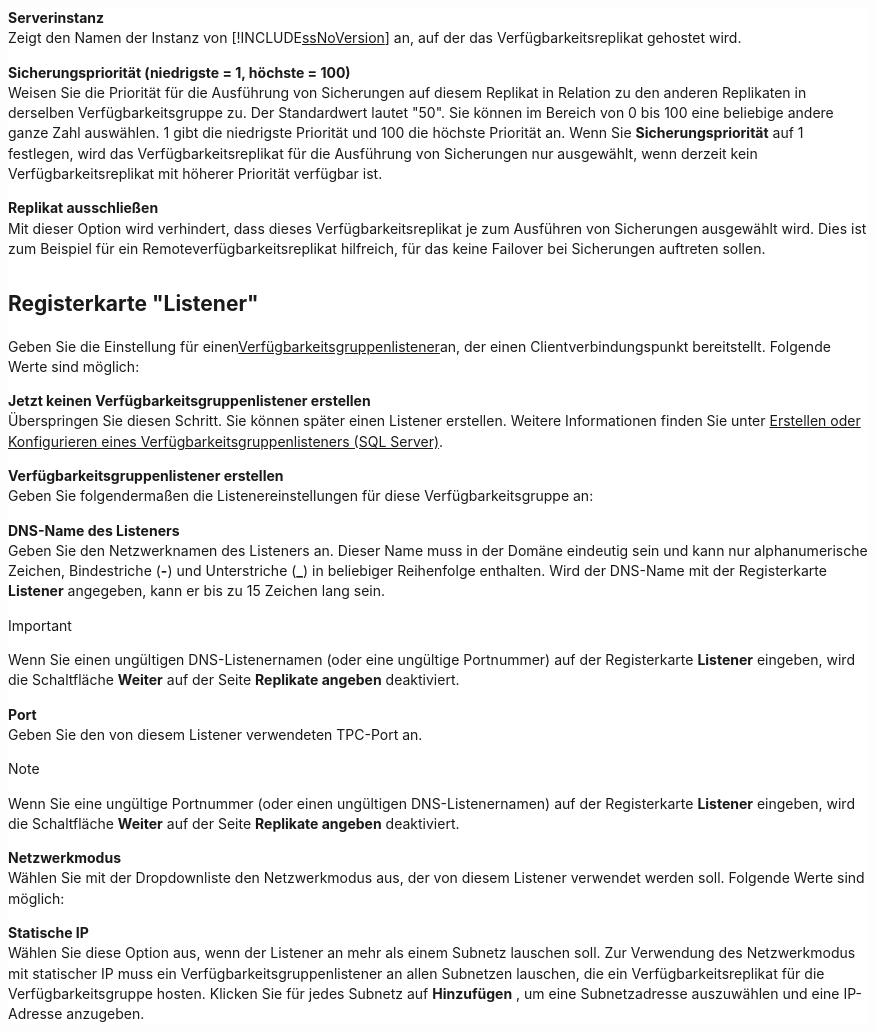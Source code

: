  **Serverinstanz**  
 Zeigt den Namen der Instanz von [!INCLUDE[ssNoVersion](../../../includes/ssnoversion-md.md)] an, auf der das Verfügbarkeitsreplikat gehostet wird.  
  
 **Sicherungspriorität (niedrigste = 1, höchste = 100)**  
 Weisen Sie die Priorität für die Ausführung von Sicherungen auf diesem Replikat in Relation zu den anderen Replikaten in derselben Verfügbarkeitsgruppe zu. Der Standardwert lautet "50". Sie können im Bereich von 0 bis 100 eine beliebige andere ganze Zahl auswählen. 1 gibt die niedrigste Priorität und 100 die höchste Priorität an. Wenn Sie **Sicherungspriorität** auf 1 festlegen, wird das Verfügbarkeitsreplikat für die Ausführung von Sicherungen nur ausgewählt, wenn derzeit kein Verfügbarkeitsreplikat mit höherer Priorität verfügbar ist.  
  
 **Replikat ausschließen**  
 Mit dieser Option wird verhindert, dass dieses Verfügbarkeitsreplikat je zum Ausführen von Sicherungen ausgewählt wird. Dies ist zum Beispiel für ein Remoteverfügbarkeitsreplikat hilfreich, für das keine Failover bei Sicherungen auftreten sollen.  
  
##  <a name="Listener"></a> Registerkarte "Listener"  
 Geben Sie die Einstellung für einen[Verfügbarkeitsgruppenlistener](../../../database-engine/availability-groups/windows/listeners-client-connectivity-application-failover.md)an, der einen Clientverbindungspunkt bereitstellt. Folgende Werte sind möglich:  
  
 **Jetzt keinen Verfügbarkeitsgruppenlistener erstellen**  
 Überspringen Sie diesen Schritt. Sie können später einen Listener erstellen. Weitere Informationen finden Sie unter [Erstellen oder Konfigurieren eines Verfügbarkeitsgruppenlisteners &#40;SQL Server&#41;](../../../database-engine/availability-groups/windows/create-or-configure-an-availability-group-listener-sql-server.md).  
  
 **Verfügbarkeitsgruppenlistener erstellen**  
 Geben Sie folgendermaßen die Listenereinstellungen für diese Verfügbarkeitsgruppe an:  
  
 **DNS-Name des Listeners**  
 Geben Sie den Netzwerknamen des Listeners an. Dieser Name muss in der Domäne eindeutig sein und kann nur alphanumerische Zeichen, Bindestriche (**-**) und Unterstriche (**_**) in beliebiger Reihenfolge enthalten. Wird der DNS-Name mit der Registerkarte **Listener** angegeben, kann er bis zu 15 Zeichen lang sein.  
  
> [!IMPORTANT]  
>  Wenn Sie einen ungültigen DNS-Listenernamen (oder eine ungültige Portnummer) auf der Registerkarte **Listener** eingeben, wird die Schaltfläche **Weiter** auf der Seite **Replikate angeben** deaktiviert.  
  
 **Port**  
 Geben Sie den von diesem Listener verwendeten TPC-Port an.  
  
> [!NOTE]  
>  Wenn Sie eine ungültige Portnummer (oder einen ungültigen DNS-Listenernamen) auf der Registerkarte **Listener** eingeben, wird die Schaltfläche **Weiter** auf der Seite **Replikate angeben** deaktiviert.  
  
 **Netzwerkmodus**  
 Wählen Sie mit der Dropdownliste den Netzwerkmodus aus, der von diesem Listener verwendet werden soll. Folgende Werte sind möglich:  
  
 **Statische IP**  
 Wählen Sie diese Option aus, wenn der Listener an mehr als einem Subnetz lauschen soll. Zur Verwendung des Netzwerkmodus mit statischer IP muss ein Verfügbarkeitsgruppenlistener an allen Subnetzen lauschen, die ein Verfügbarkeitsreplikat für die Verfügbarkeitsgruppe hosten. Klicken Sie für jedes Subnetz auf **Hinzufügen** , um eine Subnetzadresse auszuwählen und eine IP-Adresse anzugeben.  
  